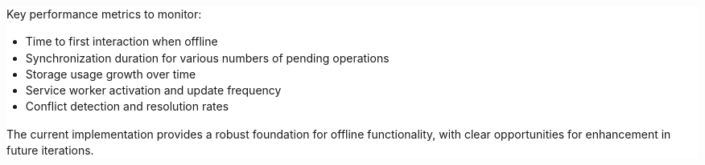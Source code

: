 Key performance metrics to monitor:
- Time to first interaction when offline
- Synchronization duration for various numbers of pending operations
- Storage usage growth over time
- Service worker activation and update frequency
- Conflict detection and resolution rates

The current implementation provides a robust foundation for offline functionality, with clear opportunities for enhancement in future iterations.